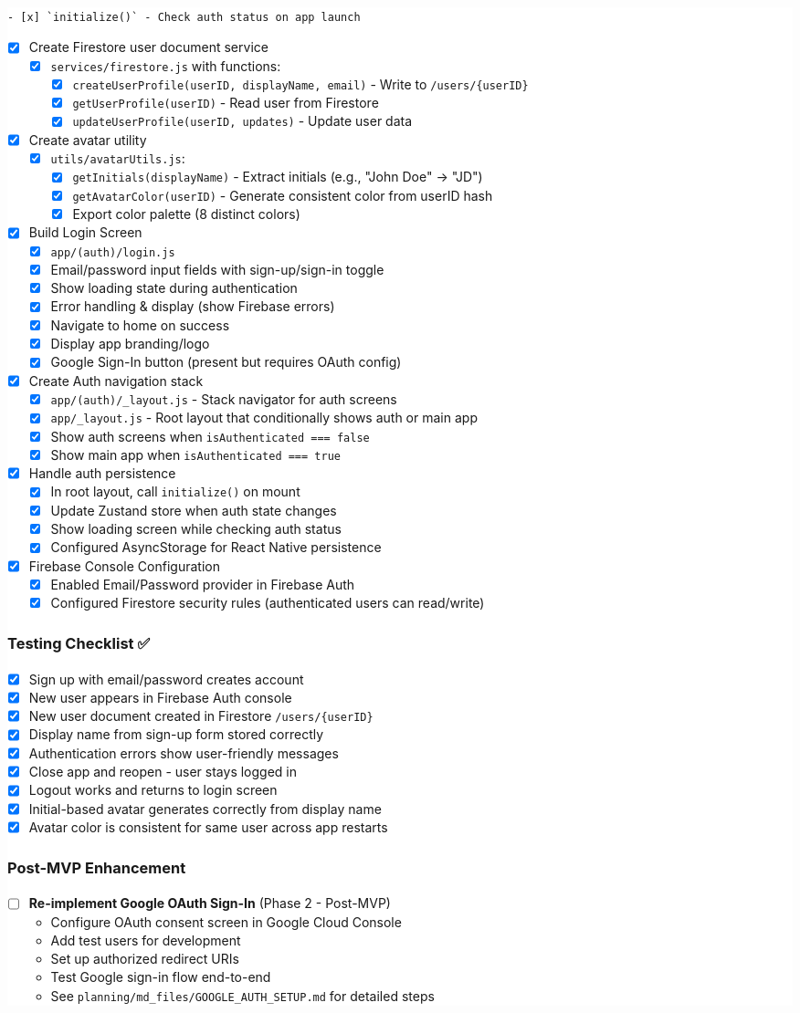     - [x] `initialize()` - Check auth status on app launch
- [x] Create Firestore user document service
  - [x] `services/firestore.js` with functions:
    - [x] `createUserProfile(userID, displayName, email)` - Write to `/users/{userID}`
    - [x] `getUserProfile(userID)` - Read user from Firestore
    - [x] `updateUserProfile(userID, updates)` - Update user data
- [x] Create avatar utility
  - [x] `utils/avatarUtils.js`:
    - [x] `getInitials(displayName)` - Extract initials (e.g., "John Doe" → "JD")
    - [x] `getAvatarColor(userID)` - Generate consistent color from userID hash
    - [x] Export color palette (8 distinct colors)
- [x] Build Login Screen
  - [x] `app/(auth)/login.js`
  - [x] Email/password input fields with sign-up/sign-in toggle
  - [x] Show loading state during authentication
  - [x] Error handling & display (show Firebase errors)
  - [x] Navigate to home on success
  - [x] Display app branding/logo
  - [x] Google Sign-In button (present but requires OAuth config)
- [x] Create Auth navigation stack
  - [x] `app/(auth)/_layout.js` - Stack navigator for auth screens
  - [x] `app/_layout.js` - Root layout that conditionally shows auth or main app
  - [x] Show auth screens when `isAuthenticated === false`
  - [x] Show main app when `isAuthenticated === true`
- [x] Handle auth persistence
  - [x] In root layout, call `initialize()` on mount
  - [x] Update Zustand store when auth state changes
  - [x] Show loading screen while checking auth status
  - [x] Configured AsyncStorage for React Native persistence
- [x] Firebase Console Configuration
  - [x] Enabled Email/Password provider in Firebase Auth
  - [x] Configured Firestore security rules (authenticated users can read/write)

### Testing Checklist ✅
- [x] Sign up with email/password creates account
- [x] New user appears in Firebase Auth console
- [x] New user document created in Firestore `/users/{userID}`
- [x] Display name from sign-up form stored correctly
- [x] Authentication errors show user-friendly messages
- [x] Close app and reopen - user stays logged in
- [x] Logout works and returns to login screen
- [x] Initial-based avatar generates correctly from display name
- [x] Avatar color is consistent for same user across app restarts

### Post-MVP Enhancement
- [ ] **Re-implement Google OAuth Sign-In** (Phase 2 - Post-MVP)
  - Configure OAuth consent screen in Google Cloud Console
  - Add test users for development
  - Set up authorized redirect URIs
  - Test Google sign-in flow end-to-end
  - See `planning/md_files/GOOGLE_AUTH_SETUP.md` for detailed steps
